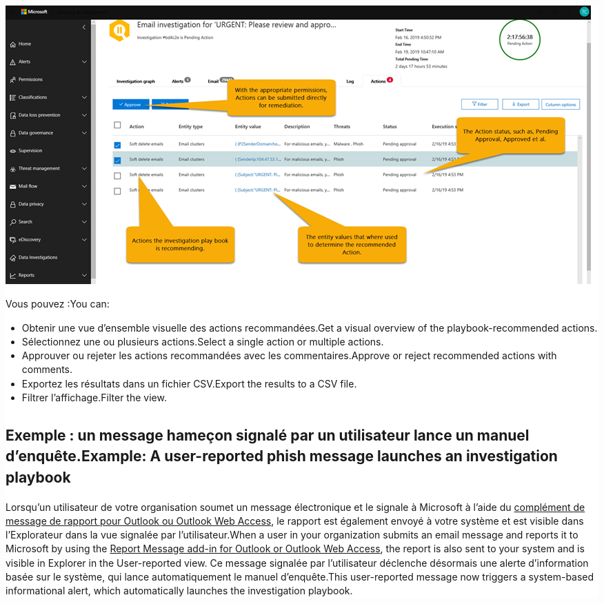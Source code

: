 ![Page action de l’enquête par avion](media/air-investigationactionspage.png)

<span data-ttu-id="8e3c8-319">Vous pouvez :</span><span class="sxs-lookup"><span data-stu-id="8e3c8-319">You can:</span></span>
- <span data-ttu-id="8e3c8-320">Obtenir une vue d’ensemble visuelle des actions recommandées.</span><span class="sxs-lookup"><span data-stu-id="8e3c8-320">Get a visual overview of the playbook-recommended actions.</span></span>
- <span data-ttu-id="8e3c8-321">Sélectionnez une ou plusieurs actions.</span><span class="sxs-lookup"><span data-stu-id="8e3c8-321">Select a single action or multiple actions.</span></span>
- <span data-ttu-id="8e3c8-322">Approuver ou rejeter les actions recommandées avec les commentaires.</span><span class="sxs-lookup"><span data-stu-id="8e3c8-322">Approve or reject recommended actions with comments.</span></span>
- <span data-ttu-id="8e3c8-323">Exportez les résultats dans un fichier CSV.</span><span class="sxs-lookup"><span data-stu-id="8e3c8-323">Export the results to a CSV file.</span></span>
- <span data-ttu-id="8e3c8-324">Filtrer l’affichage.</span><span class="sxs-lookup"><span data-stu-id="8e3c8-324">Filter the view.</span></span>

## <a name="example-a-user-reported-phish-message-launches-an-investigation-playbook"></a><span data-ttu-id="8e3c8-325">Exemple : un message hameçon signalé par un utilisateur lance un manuel d’enquête.</span><span class="sxs-lookup"><span data-stu-id="8e3c8-325">Example: A user-reported phish message launches an investigation playbook</span></span>

<span data-ttu-id="8e3c8-326">Lorsqu’un utilisateur de votre organisation soumet un message électronique et le signale à Microsoft à l’aide du [complément de message de rapport pour Outlook ou Outlook Web Access](enable-the-report-message-add-in.md), le rapport est également envoyé à votre système et est visible dans l’Explorateur dans la vue signalée par l’utilisateur.</span><span class="sxs-lookup"><span data-stu-id="8e3c8-326">When a user in your organization submits an email message and reports it to Microsoft by using the [Report Message add-in for Outlook or Outlook Web Access](enable-the-report-message-add-in.md), the report is also sent to your system and is visible in Explorer in the User-reported view.</span></span> <span data-ttu-id="8e3c8-327">Ce message signalée par l’utilisateur déclenche désormais une alerte d’information basée sur le système, qui lance automatiquement le manuel d’enquête.</span><span class="sxs-lookup"><span data-stu-id="8e3c8-327">This user-reported message now triggers a system-based informational alert, which automatically launches the investigation playbook.</span></span>

